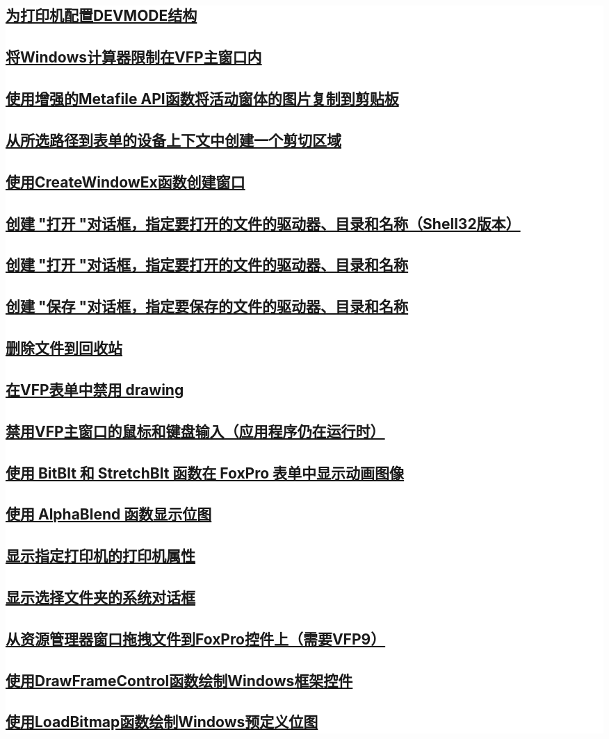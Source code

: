 ## [为打印机配置DEVMODE结构](samples/sample_384.md)

## [将Windows计算器限制在VFP主窗口内](samples/sample_245.md)

## [使用增强的Metafile API函数将活动窗体的图片复制到剪贴板](samples/sample_404.md)

## [从所选路径到表单的设备上下文中创建一个剪切区域](samples/sample_144.md)

## [使用CreateWindowEx函数创建窗口](samples/sample_050.md)

## [创建 "打开 "对话框，指定要打开的文件的驱动器、目录和名称（Shell32版本）](samples/sample_365.md)

## [创建 "打开 "对话框，指定要打开的文件的驱动器、目录和名称](samples/sample_363.md)

## [创建 "保存 "对话框，指定要保存的文件的驱动器、目录和名称](samples/sample_265.md)

## [删除文件到回收站](samples/sample_321.md)

## [在VFP表单中禁用 drawing](samples/sample_257.md)

## [禁用VFP主窗口的鼠标和键盘输入（应用程序仍在运行时）](samples/sample_083.md)

## [使用 BitBlt 和 StretchBlt 函数在 FoxPro 表单中显示动画图像](samples/sample_355.md)

## [使用 AlphaBlend 函数显示位图](samples/sample_293.md)

## [显示指定打印机的打印机属性](samples/sample_372.md)

## [显示选择文件夹的系统对话框](samples/sample_364.md)

## [从资源管理器窗口拖拽文件到FoxPro控件上（需要VFP9）](samples/sample_323.md)

## [使用DrawFrameControl函数绘制Windows框架控件](samples/sample_254.md)

## [使用LoadBitmap函数绘制Windows预定义位图](samples/sample_253.md)
